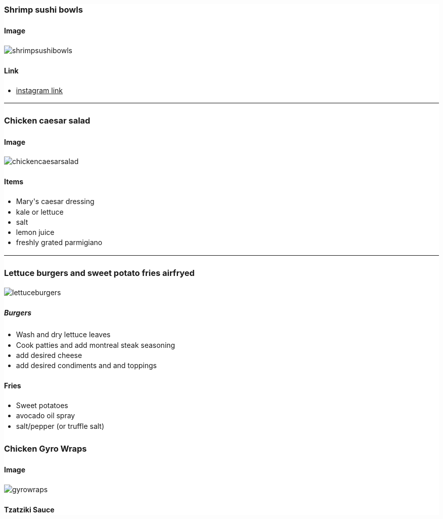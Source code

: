 
### Shrimp sushi bowls

#### Image

![shrimpsushibowls](shrimpsushibowls.jpeg)

#### Link

- [instagram link](https://www.instagram.com/reel/DFBn7fxSOMi/?igsh=Z3lhcHhtdzg0eWd1)

---

### Chicken caesar salad

#### Image

![chickencaesarsalad](chickencaesarsalad.jpeg)

#### Items

- Mary's caesar dressing
- kale or lettuce
- salt
- lemon juice
- freshly grated parmigiano

---

### Lettuce burgers and sweet potato fries airfryed

![lettuceburgers](lettuceburgers.jpeg)

##### Burgers

- Wash and dry lettuce leaves
- Cook patties and add montreal steak seasoning
- add desired cheese
- add desired condiments and and toppings

#### Fries

- Sweet potatoes
- avocado oil spray
- salt/pepper (or truffle salt)

### Chicken Gyro Wraps

#### Image

![gyrowraps](gyrowraps.jpeg)

#### Tzatziki Sauce
